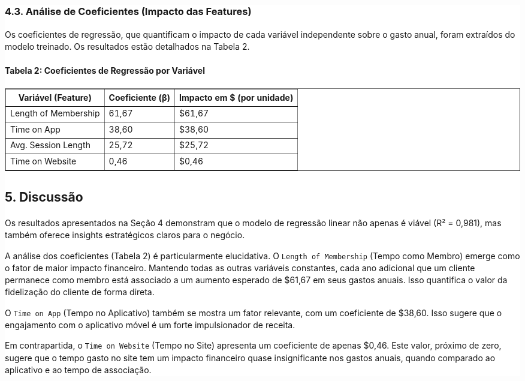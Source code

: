 
  <h3>4.3. Análise de Coeficientes (Impacto das Features)</h3>
            <p>Os coeficientes de regressão, que quantificam o impacto de cada variável independente sobre o gasto anual, foram extraídos do modelo treinado. Os resultados estão detalhados na Tabela 2.</p>

<h4>Tabela 2: Coeficientes de Regressão por Variável</h4>
            <table border="1" cellpadding="5" cellspacing="0">
                <thead>
                    <tr>
                        <th>Variável (Feature)</th>
                        <th>Coeficiente (β)</th>
                        <th>Impacto em $ (por unidade)</th>
                    </tr>
                </thead>
                <tbody>
                    <tr>
                        <td>Length of Membership</td>
                        <td>61,67</td>
                        <td>$61,67</td>
                    </tr>
                    <tr>
                        <td>Time on App</td>
                        <td>38,60</td>
                        <td>$38,60</td>
                    </tr>
                    <tr>
                        <td>Avg. Session Length</td>
                        <td>25,72</td>
                        <td>$25,72</td>
                    </tr>
                    <tr>
                        <td>Time on Website</td>
                        <td>0,46</td>
                        <td>$0,46</td>
                    </tr>
                </tbody>
            </table>
  </section>

  <section class="card">
            <h2>5. Discussão</h2>
            <p>Os resultados apresentados na Seção 4 demonstram que o modelo de regressão linear não apenas é viável (R² = 0,981), mas também oferece insights estratégicos claros para o negócio.</p>
            <p>A análise dos coeficientes (Tabela 2) é particularmente elucidativa. O <code>Length of Membership</code> (Tempo como Membro) emerge como o fator de maior impacto financeiro. Mantendo todas as outras variáveis constantes, cada ano adicional que um cliente permanece como membro está associado a um aumento esperado de $61,67 em seus gastos anuais. Isso quantifica o valor da fidelização do cliente de forma direta.</p>
            <p>O <code>Time on App</code> (Tempo no Aplicativo) também se mostra um fator relevante, com um coeficiente de $38,60. Isso sugere que o engajamento com o aplicativo móvel é um forte impulsionador de receita.</p>
            <p>Em contrapartida, o <code>Time on Website</code> (Tempo no Site) apresenta um coeficiente de apenas $0,46. Este valor, próximo de zero, sugere que o tempo gasto no site tem um impacto financeiro quase insignificante nos gastos anuais, quando comparado ao aplicativo e ao tempo de associação.</p>
